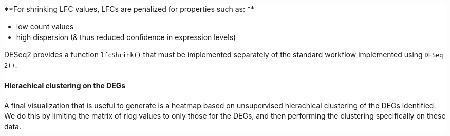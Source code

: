 **For shrinking LFC values, LFCs are penalized for properties such as: **  
- low count values   
- high dispersion (& thus reduced confidence in expression levels)  

DESeq2 provides a function `lfcShrink()` that must be implemented separately of the standard workflow implemented using `DESeq2()`.

#### Hierachical clustering on the DEGs

A final visualization that is useful to generate is a heatmap based on unsupervised hierachical clustering of the DEGs identified. We do this by limiting the matrix of rlog values to only those for the DEGs, and then performing the clustering specifically on these data.
